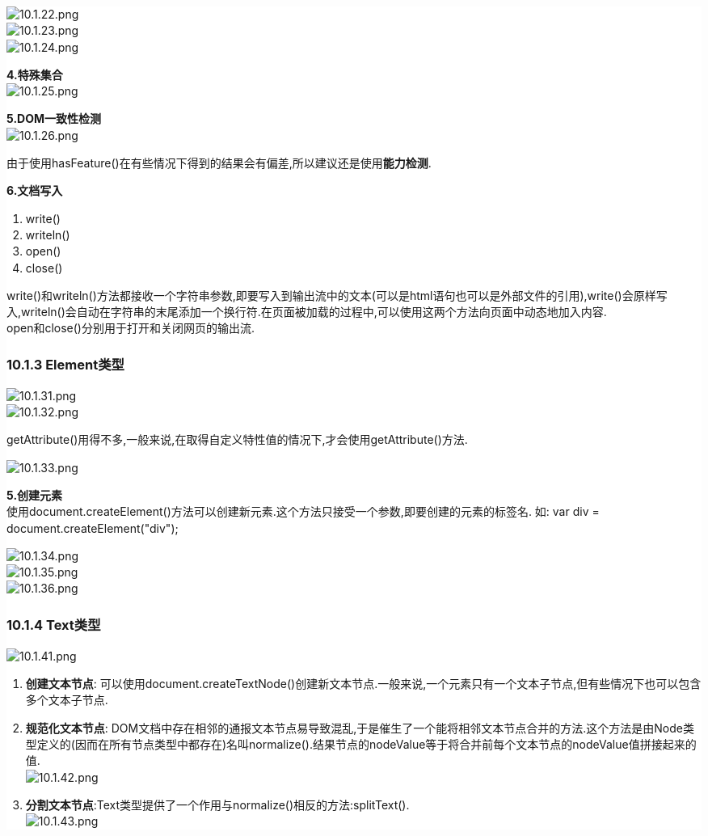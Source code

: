 ![10.1.22.png](http://upload-images.jianshu.io/upload_images/3001083-b4d04033f6b84565.png?imageMogr2/auto-orient/strip%7CimageView2/2/w/1240)         
![10.1.23.png](http://upload-images.jianshu.io/upload_images/3001083-d072962721027b28.png?imageMogr2/auto-orient/strip%7CimageView2/2/w/1240)         
![10.1.24.png](http://upload-images.jianshu.io/upload_images/3001083-f45ac884e1fa82b7.png?imageMogr2/auto-orient/strip%7CimageView2/2/w/1240)         

**4.特殊集合**         
![10.1.25.png](http://upload-images.jianshu.io/upload_images/3001083-6887684508ed9a93.png?imageMogr2/auto-orient/strip%7CimageView2/2/w/1240)         

**5.DOM一致性检测**         
![10.1.26.png](http://upload-images.jianshu.io/upload_images/3001083-aab12b8e15643857.png?imageMogr2/auto-orient/strip%7CimageView2/2/w/1240)         

由于使用hasFeature()在有些情况下得到的结果会有偏差,所以建议还是使用**能力检测**.         

**6.文档写入**         
1. write()         
2. writeln()         
3. open()         
4. close()         

write()和writeln()方法都接收一个字符串参数,即要写入到输出流中的文本(可以是html语句也可以是外部文件的引用),write()会原样写入,writeln()会自动在字符串的末尾添加一个换行符.在页面被加载的过程中,可以使用这两个方法向页面中动态地加入内容.         
open和close()分别用于打开和关闭网页的输出流.         

### 10.1.3 Element类型         
![10.1.31.png](http://upload-images.jianshu.io/upload_images/3001083-ff2ca4a794c514d7.png?imageMogr2/auto-orient/strip%7CimageView2/2/w/1240)         
![10.1.32.png](http://upload-images.jianshu.io/upload_images/3001083-f8439241ea0fb16f.png?imageMogr2/auto-orient/strip%7CimageView2/2/w/1240)         

getAttribute()用得不多,一般来说,在取得自定义特性值的情况下,才会使用getAttribute()方法.         

![10.1.33.png](http://upload-images.jianshu.io/upload_images/3001083-5a0b35755dbe24a9.png?imageMogr2/auto-orient/strip%7CimageView2/2/w/1240)         

**5.创建元素**         
使用document.createElement()方法可以创建新元素.这个方法只接受一个参数,即要创建的元素的标签名.
如: var div = document.createElement("div");         

![10.1.34.png](http://upload-images.jianshu.io/upload_images/3001083-377af49f9453251b.png?imageMogr2/auto-orient/strip%7CimageView2/2/w/1240)         
![10.1.35.png](http://upload-images.jianshu.io/upload_images/3001083-e798db1d64b67615.png?imageMogr2/auto-orient/strip%7CimageView2/2/w/1240)         
![10.1.36.png](http://upload-images.jianshu.io/upload_images/3001083-bf25df6946151347.png?imageMogr2/auto-orient/strip%7CimageView2/2/w/1240)         

### 10.1.4 Text类型         
![10.1.41.png](http://upload-images.jianshu.io/upload_images/3001083-d99b35793cd2f9eb.png?imageMogr2/auto-orient/strip%7CimageView2/2/w/1240)         

1. **创建文本节点**: 可以使用document.createTextNode()创建新文本节点.一般来说,一个元素只有一个文本子节点,但有些情况下也可以包含多个文本子节点.         
2. **规范化文本节点**: DOM文档中存在相邻的通报文本节点易导致混乱,于是催生了一个能将相邻文本节点合并的方法.这个方法是由Node类型定义的(因而在所有节点类型中都存在)名叫normalize().结果节点的nodeValue等于将合并前每个文本节点的nodeValue值拼接起来的值.         
![10.1.42.png](http://upload-images.jianshu.io/upload_images/3001083-a3c5a0fab6ed1695.png?imageMogr2/auto-orient/strip%7CimageView2/2/w/1240)         

3. **分割文本节点**:Text类型提供了一个作用与normalize()相反的方法:splitText().         
![10.1.43.png](http://upload-images.jianshu.io/upload_images/3001083-2f925bf52345c697.png?imageMogr2/auto-orient/strip%7CimageView2/2/w/1240)         
